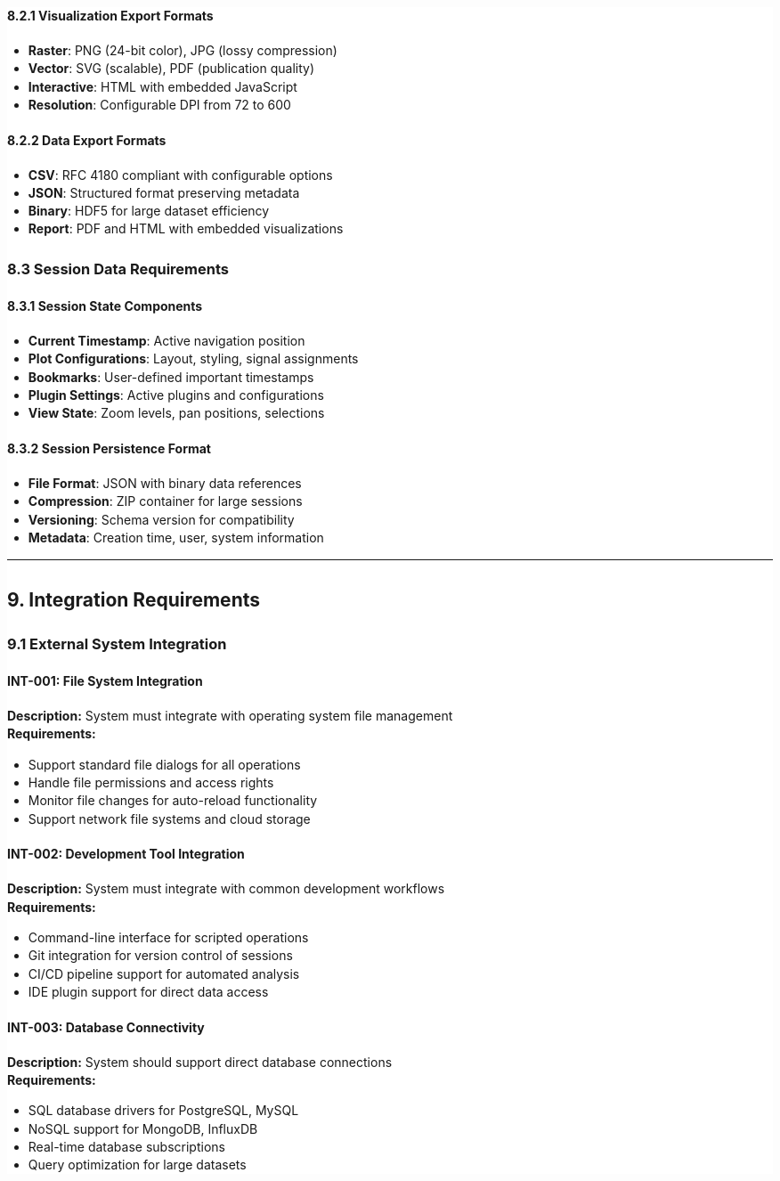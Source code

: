 #### 8.2.1 Visualization Export Formats
- **Raster**: PNG (24-bit color), JPG (lossy compression)
- **Vector**: SVG (scalable), PDF (publication quality)
- **Interactive**: HTML with embedded JavaScript
- **Resolution**: Configurable DPI from 72 to 600

#### 8.2.2 Data Export Formats
- **CSV**: RFC 4180 compliant with configurable options
- **JSON**: Structured format preserving metadata
- **Binary**: HDF5 for large dataset efficiency
- **Report**: PDF and HTML with embedded visualizations

### 8.3 Session Data Requirements

#### 8.3.1 Session State Components
- **Current Timestamp**: Active navigation position
- **Plot Configurations**: Layout, styling, signal assignments
- **Bookmarks**: User-defined important timestamps
- **Plugin Settings**: Active plugins and configurations
- **View State**: Zoom levels, pan positions, selections

#### 8.3.2 Session Persistence Format
- **File Format**: JSON with binary data references
- **Compression**: ZIP container for large sessions
- **Versioning**: Schema version for compatibility
- **Metadata**: Creation time, user, system information

---

## 9. Integration Requirements

### 9.1 External System Integration

#### INT-001: File System Integration
**Description:** System must integrate with operating system file management  
**Requirements:**
- Support standard file dialogs for all operations
- Handle file permissions and access rights
- Monitor file changes for auto-reload functionality
- Support network file systems and cloud storage

#### INT-002: Development Tool Integration
**Description:** System must integrate with common development workflows  
**Requirements:**
- Command-line interface for scripted operations
- Git integration for version control of sessions
- CI/CD pipeline support for automated analysis
- IDE plugin support for direct data access

#### INT-003: Database Connectivity
**Description:** System should support direct database connections  
**Requirements:**
- SQL database drivers for PostgreSQL, MySQL
- NoSQL support for MongoDB, InfluxDB
- Real-time database subscriptions
- Query optimization for large datasets
